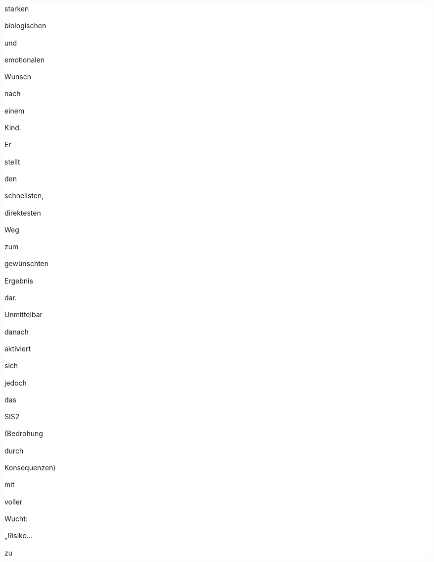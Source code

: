 starken

biologischen

und

emotionalen

Wunsch

nach

einem

Kind.

Er

stellt

den

schnellsten,

direktesten

Weg

zum

gewünschten

Ergebnis

dar.

Unmittelbar

danach

aktiviert

sich

jedoch

das

SIS2

(Bedrohung

durch

Konsequenzen)

mit

voller

Wucht:

„Risiko...

zu

